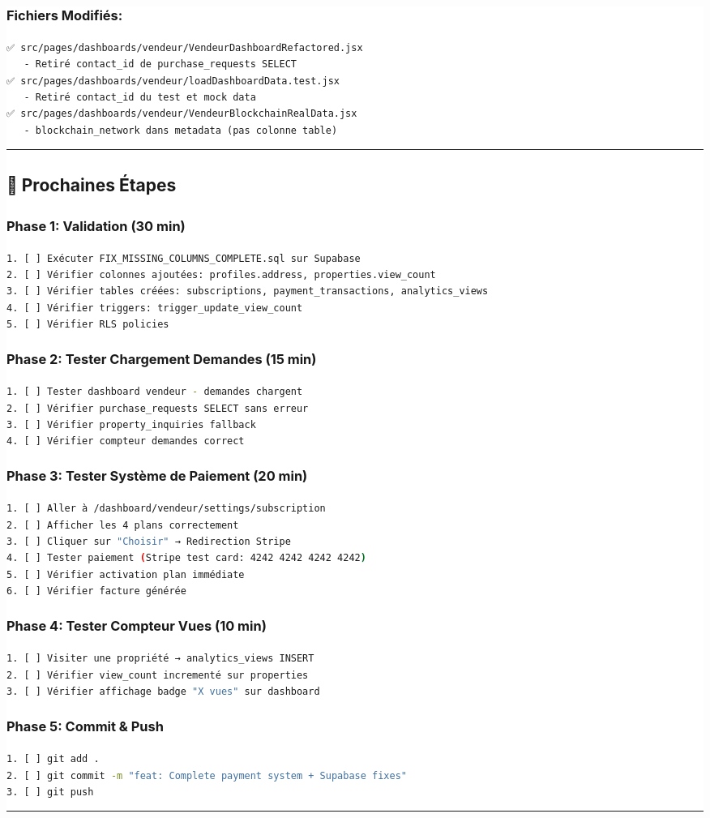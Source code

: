 ### Fichiers Modifiés:
```
✅ src/pages/dashboards/vendeur/VendeurDashboardRefactored.jsx
   - Retiré contact_id de purchase_requests SELECT
✅ src/pages/dashboards/vendeur/loadDashboardData.test.jsx
   - Retiré contact_id du test et mock data
✅ src/pages/dashboards/vendeur/VendeurBlockchainRealData.jsx
   - blockchain_network dans metadata (pas colonne table)
```

---

## 🚀 Prochaines Étapes

### Phase 1: Validation (30 min)
```bash
1. [ ] Exécuter FIX_MISSING_COLUMNS_COMPLETE.sql sur Supabase
2. [ ] Vérifier colonnes ajoutées: profiles.address, properties.view_count
3. [ ] Vérifier tables créées: subscriptions, payment_transactions, analytics_views
4. [ ] Vérifier triggers: trigger_update_view_count
5. [ ] Vérifier RLS policies
```

### Phase 2: Tester Chargement Demandes (15 min)
```bash
1. [ ] Tester dashboard vendeur - demandes chargent
2. [ ] Vérifier purchase_requests SELECT sans erreur
3. [ ] Vérifier property_inquiries fallback
4. [ ] Vérifier compteur demandes correct
```

### Phase 3: Tester Système de Paiement (20 min)
```bash
1. [ ] Aller à /dashboard/vendeur/settings/subscription
2. [ ] Afficher les 4 plans correctement
3. [ ] Cliquer sur "Choisir" → Redirection Stripe
4. [ ] Tester paiement (Stripe test card: 4242 4242 4242 4242)
5. [ ] Vérifier activation plan immédiate
6. [ ] Vérifier facture générée
```

### Phase 4: Tester Compteur Vues (10 min)
```bash
1. [ ] Visiter une propriété → analytics_views INSERT
2. [ ] Vérifier view_count incrementé sur properties
3. [ ] Vérifier affichage badge "X vues" sur dashboard
```

### Phase 5: Commit & Push
```bash
1. [ ] git add .
2. [ ] git commit -m "feat: Complete payment system + Supabase fixes"
3. [ ] git push
```

---